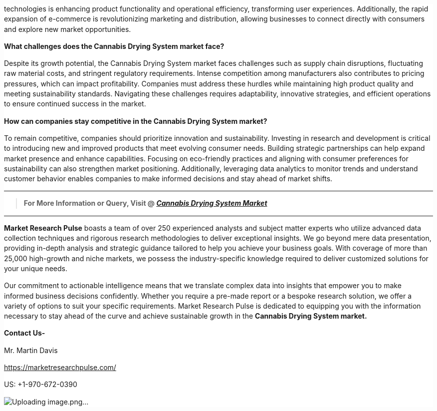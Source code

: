 technologies is enhancing product functionality and operational efficiency, transforming user experiences. Additionally, the rapid expansion of e-commerce is revolutionizing marketing and distribution, allowing businesses to connect directly with consumers and explore new market opportunities.</p><p><strong>What challenges does the Cannabis Drying System market face?</strong></p><p>Despite its growth potential, the Cannabis Drying System market faces challenges such as supply chain disruptions, fluctuating raw material costs, and stringent regulatory requirements. Intense competition among manufacturers also contributes to pricing pressures, which can impact profitability. Companies must address these hurdles while maintaining high product quality and meeting sustainability standards. Navigating these challenges requires adaptability, innovative strategies, and efficient operations to ensure continued success in the market.</p><p><strong>How can companies stay competitive in the Cannabis Drying System market?</strong></p><p>To remain competitive, companies should prioritize innovation and sustainability. Investing in research and development is critical to introducing new and improved products that meet evolving consumer needs. Building strategic partnerships can help expand market presence and enhance capabilities. Focusing on eco-friendly practices and aligning with consumer preferences for sustainability can also strengthen market positioning. Additionally, leveraging data analytics to monitor trends and understand customer behavior enables companies to make informed decisions and stay ahead of market shifts.</p><hr /><blockquote><p><strong>For More Information or Query, Visit @&nbsp;<em><a href="https://marketresearchpulse.com/report/68182/cannabis-drying-system-market?utm_source=Linkedin&utm_medium=021">Cannabis Drying System Market</a></em></strong></p></blockquote><hr /><p><strong>Market Research Pulse</strong> boasts a team of over 250 experienced analysts and subject matter experts who utilize advanced data collection techniques and rigorous research methodologies to deliver exceptional insights. We go beyond mere data presentation, providing in-depth analysis and strategic guidance tailored to help you achieve your business goals. With coverage of more than 25,000 high-growth and niche markets, we possess the industry-specific knowledge required to deliver customized solutions for your unique needs.</p><p>Our commitment to actionable intelligence means that we translate complex data into insights that empower you to make informed business decisions confidently. Whether you require a pre-made report or a bespoke research solution, we offer a variety of options to suit your specific requirements. Market Research Pulse is dedicated to equipping you with the information necessary to stay ahead of the curve and achieve sustainable growth in the <strong>Cannabis Drying System market.</strong></p><p><strong>Contact Us-</strong></p><p>Mr. Martin Davis</p><p>https://marketresearchpulse.com/</p><p>US: +1-970-672-0390</p>
![Uploading image.png…]()
